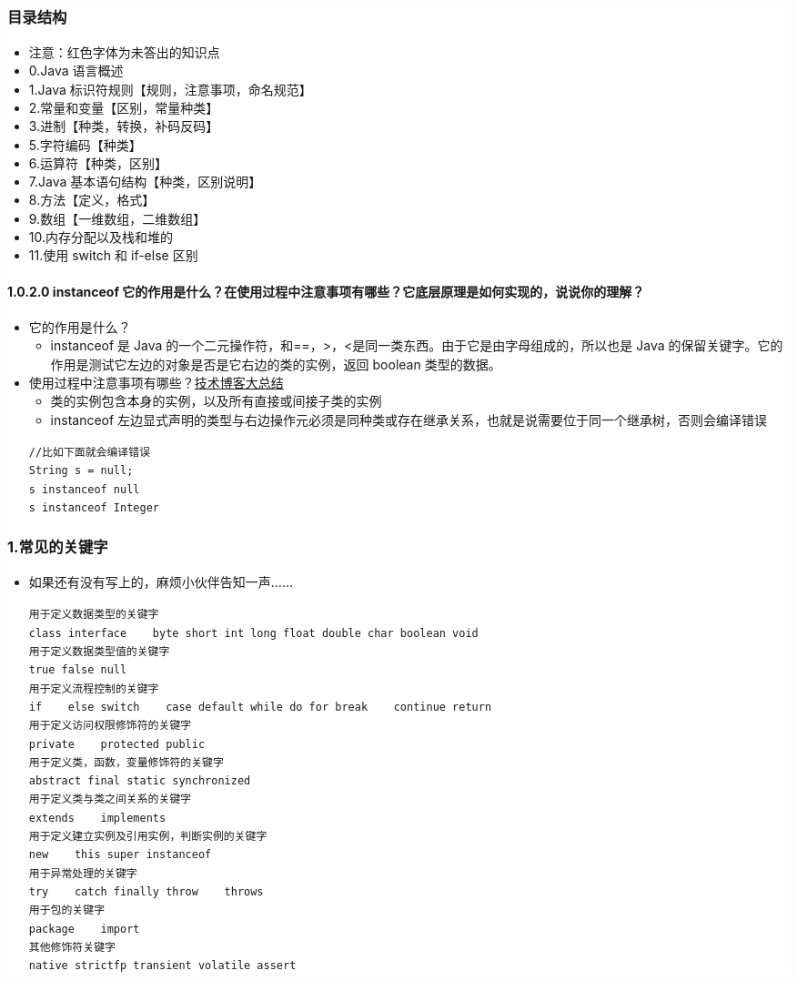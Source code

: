 ### 目录结构

- 注意：红色字体为未答出的知识点
- 0.Java 语言概述
- 1.Java 标识符规则【规则，注意事项，命名规范】
- 2.常量和变量【区别，常量种类】
- 3.进制【种类，转换，补码反码】
- 5.字符编码【种类】
- 6.运算符【种类，区别】
- 7.Java 基本语句结构【种类，区别说明】
- 8.方法【定义，格式】
- 9.数组【一维数组，二维数组】
- 10.内存分配以及栈和堆的
- 11.使用 switch 和 if-else 区别

#### 1.0.2.0 instanceof 它的作用是什么？在使用过程中注意事项有哪些？它底层原理是如何实现的，说说你的理解？

- 它的作用是什么？
  - instanceof 是 Java 的一个二元操作符，和==，>，<是同一类东西。由于它是由字母组成的，所以也是 Java 的保留关键字。它的作用是测试它左边的对象是否是它右边的类的实例，返回 boolean 类型的数据。
- 使用过程中注意事项有哪些？[技术博客大总结](https://github.com/yangchong211/YCBlogs)
  - 类的实例包含本身的实例，以及所有直接或间接子类的实例
  - instanceof 左边显式声明的类型与右边操作元必须是同种类或存在继承关系，也就是说需要位于同一个继承树，否则会编译错误
  ```
  //比如下面就会编译错误
  String s = null;
  s instanceof null
  s instanceof Integer
  ```

### 1.常见的关键字

- 如果还有没有写上的，麻烦小伙伴告知一声……
  ```
  用于定义数据类型的关键字
  class interface    byte short int long float double char boolean void
  用于定义数据类型值的关键字
  true false null
  用于定义流程控制的关键字
  if    else switch    case default while do for break    continue return
  用于定义访问权限修饰符的关键字
  private    protected public
  用于定义类，函数，变量修饰符的关键字
  abstract final static synchronized
  用于定义类与类之间关系的关键字
  extends    implements
  用于定义建立实例及引用实例，判断实例的关键字
  new    this super instanceof
  用于异常处理的关键字
  try    catch finally throw    throws
  用于包的关键字
  package    import
  其他修饰符关键字
  native strictfp transient volatile assert
  ```
